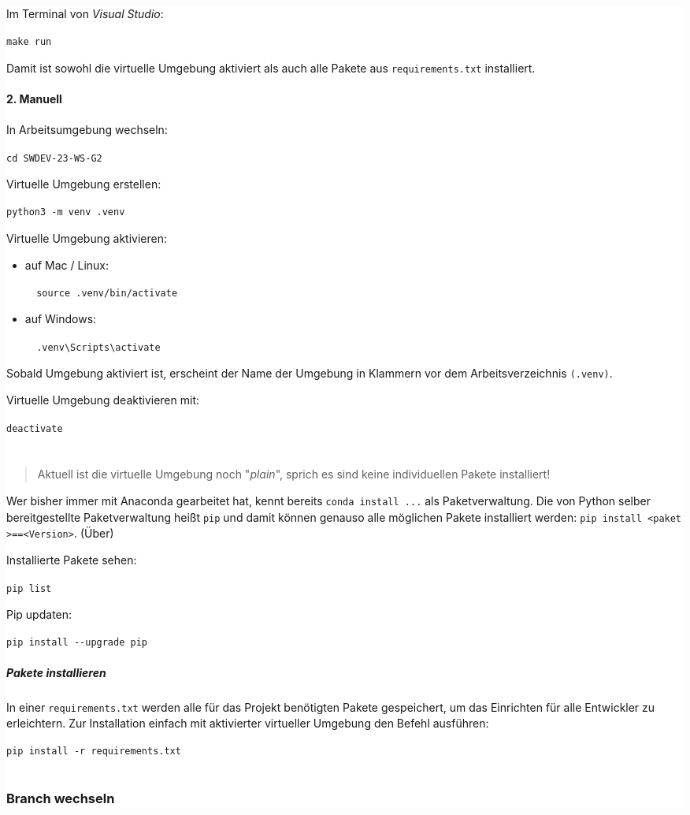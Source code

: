 Im Terminal von _Visual Studio_:

    make run

Damit ist sowohl die virtuelle Umgebung aktiviert als auch alle Pakete aus `requirements.txt` installiert.

#### 2. Manuell

In Arbeitsumgebung wechseln:

    cd SWDEV-23-WS-G2

Virtuelle Umgebung erstellen:

    python3 -m venv .venv

Virtuelle Umgebung aktivieren:

- auf Mac / Linux:

        source .venv/bin/activate

- auf Windows:

        .venv\Scripts\activate

Sobald Umgebung aktiviert ist, erscheint der Name der Umgebung in Klammern vor dem Arbeitsverzeichnis `(.venv)`.

Virtuelle Umgebung deaktivieren mit:

    deactivate

#

> Aktuell ist die virtuelle Umgebung noch "_plain_", sprich es sind keine individuellen Pakete installiert!

Wer bisher immer mit Anaconda gearbeitet hat, kennt bereits `conda install ...` als Paketverwaltung. Die von Python selber bereitgestellte Paketverwaltung heißt `pip` und damit können genauso alle möglichen Pakete installiert werden: `pip install <paket>==<Version>`. (Über)

Installierte Pakete sehen:

    pip list

Pip updaten:

    pip install --upgrade pip

##### Pakete installieren

In einer `requirements.txt` werden alle für das Projekt benötigten Pakete gespeichert, um das Einrichten für alle Entwickler zu erleichtern. Zur Installation einfach mit aktivierter virtueller Umgebung den Befehl ausführen:

    pip install -r requirements.txt

#

### Branch wechseln
